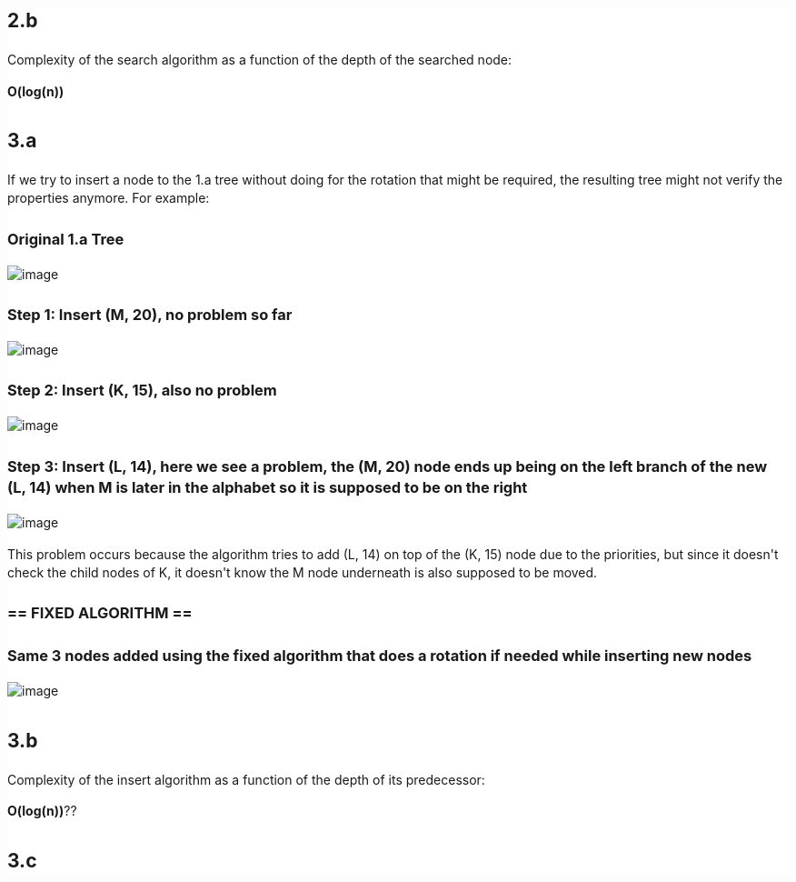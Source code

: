 ## 2.b

Complexity of the search algorithm as a function of the depth of the searched node:

**O(log(n))**

## 3.a

If we try to insert a node to the 1.a tree without doing for the rotation that might be required, the resulting tree might not verify the properties anymore. For example:

### Original 1.a Tree

<img width="439" alt="image" src="https://github.com/user-attachments/assets/4036bd4e-afc3-4ec5-95c2-4bce683444fb">

### Step 1: Insert (M, 20), no problem so far

<img width="479" alt="image" src="https://github.com/user-attachments/assets/6e680549-5747-49f2-877a-e3e44ad29021">

### Step 2: Insert (K, 15), also no problem

<img width="529" alt="image" src="https://github.com/user-attachments/assets/53e5acfe-2dc6-4f09-a5e1-87192172b028">

### Step 3: Insert (L, 14), here we see a problem, the (M, 20) node ends up being on the left branch of the new (L, 14) when M is later in the alphabet so it is supposed to be on the right

<img width="611" alt="image" src="https://github.com/user-attachments/assets/6baf82cd-1721-4020-a448-f54bac55fb78">

This problem occurs because the algorithm tries to add (L, 14) on top of the (K, 15) node due to the priorities, but since it doesn't check the child nodes of K, it doesn't know the M node underneath is also supposed to be moved.

### == FIXED ALGORITHM == 
### Same 3 nodes added using the fixed algorithm that does a rotation if needed while inserting new nodes

<img width="581" alt="image" src="https://github.com/user-attachments/assets/c843da33-6014-4570-9104-0c79c896e794">


## 3.b

Complexity of the insert algorithm as a function of the depth of its predecessor:

**O(log(n))**??

## 3.c
